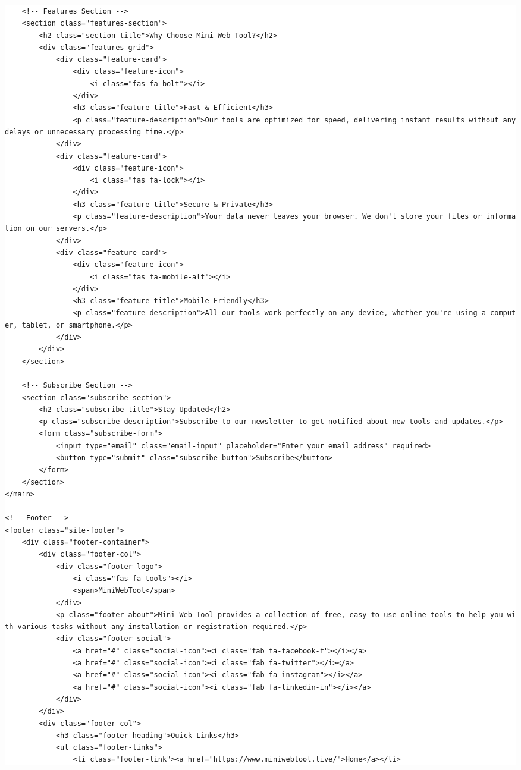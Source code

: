         <!-- Features Section -->
        <section class="features-section">
            <h2 class="section-title">Why Choose Mini Web Tool?</h2>
            <div class="features-grid">
                <div class="feature-card">
                    <div class="feature-icon">
                        <i class="fas fa-bolt"></i>
                    </div>
                    <h3 class="feature-title">Fast & Efficient</h3>
                    <p class="feature-description">Our tools are optimized for speed, delivering instant results without any delays or unnecessary processing time.</p>
                </div>
                <div class="feature-card">
                    <div class="feature-icon">
                        <i class="fas fa-lock"></i>
                    </div>
                    <h3 class="feature-title">Secure & Private</h3>
                    <p class="feature-description">Your data never leaves your browser. We don't store your files or information on our servers.</p>
                </div>
                <div class="feature-card">
                    <div class="feature-icon">
                        <i class="fas fa-mobile-alt"></i>
                    </div>
                    <h3 class="feature-title">Mobile Friendly</h3>
                    <p class="feature-description">All our tools work perfectly on any device, whether you're using a computer, tablet, or smartphone.</p>
                </div>
            </div>
        </section>

        <!-- Subscribe Section -->
        <section class="subscribe-section">
            <h2 class="subscribe-title">Stay Updated</h2>
            <p class="subscribe-description">Subscribe to our newsletter to get notified about new tools and updates.</p>
            <form class="subscribe-form">
                <input type="email" class="email-input" placeholder="Enter your email address" required>
                <button type="submit" class="subscribe-button">Subscribe</button>
            </form>
        </section>
    </main>

    <!-- Footer -->
    <footer class="site-footer">
        <div class="footer-container">
            <div class="footer-col">
                <div class="footer-logo">
                    <i class="fas fa-tools"></i>
                    <span>MiniWebTool</span>
                </div>
                <p class="footer-about">Mini Web Tool provides a collection of free, easy-to-use online tools to help you with various tasks without any installation or registration required.</p>
                <div class="footer-social">
                    <a href="#" class="social-icon"><i class="fab fa-facebook-f"></i></a>
                    <a href="#" class="social-icon"><i class="fab fa-twitter"></i></a>
                    <a href="#" class="social-icon"><i class="fab fa-instagram"></i></a>
                    <a href="#" class="social-icon"><i class="fab fa-linkedin-in"></i></a>
                </div>
            </div>
            <div class="footer-col">
                <h3 class="footer-heading">Quick Links</h3>
                <ul class="footer-links">
                    <li class="footer-link"><a href="https://www.miniwebtool.live/">Home</a></li>
